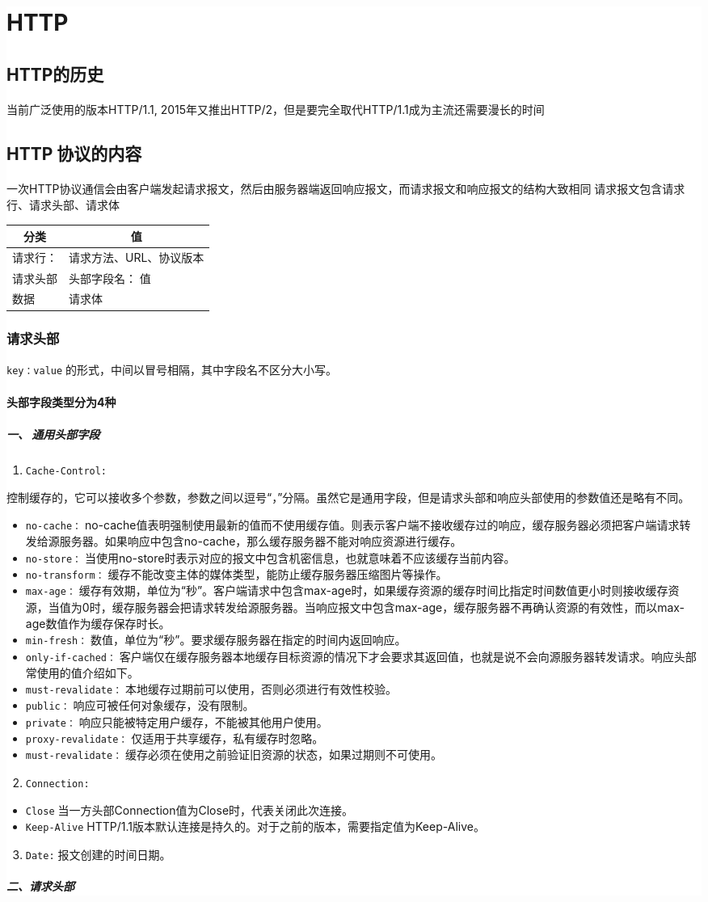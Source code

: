 # HTTP

## HTTP的历史

当前广泛使用的版本HTTP/1.1, 2015年又推出HTTP/2，但是要完全取代HTTP/1.1成为主流还需要漫长的时间

## HTTP 协议的内容

一次HTTP协议通信会由客户端发起请求报文，然后由服务器端返回响应报文，而请求报文和响应报文的结构大致相同
请求报文包含请求行、请求头部、请求体

| 分类   | 值                 |
|--------|--------------------|
| 请求行： | 请求方法、URL、协议版本 |
| 请求头部 | 头部字段名： 值       |
| 数据   | 请求体              |

### 请求头部

`key：value` 的形式，中间以冒号相隔，其中字段名不区分大小写。

#### 头部字段类型分为4种

##### 一、 通用头部字段

1. `Cache-Control:`

控制缓存的，它可以接收多个参数，参数之间以逗号“，”分隔。虽然它是通用字段，但是请求头部和响应头部使用的参数值还是略有不同。

  + `no-cache：` no-cache值表明强制使用最新的值而不使用缓存值。则表示客户端不接收缓存过的响应，缓存服务器必须把客户端请求转发给源服务器。如果响应中包含no-cache，那么缓存服务器不能对响应资源进行缓存。
  + `no-store：` 当使用no-store时表示对应的报文中包含机密信息，也就意味着不应该缓存当前内容。
  + `no-transform：` 缓存不能改变主体的媒体类型，能防止缓存服务器压缩图片等操作。
  + `max-age：` 缓存有效期，单位为“秒”。客户端请求中包含max-age时，如果缓存资源的缓存时间比指定时间数值更小时则接收缓存资源，当值为0时，缓存服务器会把请求转发给源服务器。当响应报文中包含max-age，缓存服务器不再确认资源的有效性，而以max-age数值作为缓存保存时长。
  + `min-fresh：` 数值，单位为“秒”。要求缓存服务器在指定的时间内返回响应。
  + `only-if-cached：` 客户端仅在缓存服务器本地缓存目标资源的情况下才会要求其返回值，也就是说不会向源服务器转发请求。响应头部常使用的值介绍如下。
  + `must-revalidate：` 本地缓存过期前可以使用，否则必须进行有效性校验。
  + `public：` 响应可被任何对象缓存，没有限制。
  + `private：` 响应只能被特定用户缓存，不能被其他用户使用。
  + `proxy-revalidate：` 仅适用于共享缓存，私有缓存时忽略。
  + `must-revalidate：` 缓存必须在使用之前验证旧资源的状态，如果过期则不可使用。

2. `Connection:`
* `Close` 当一方头部Connection值为Close时，代表关闭此次连接。
* `Keep-Alive` HTTP/1.1版本默认连接是持久的。对于之前的版本，需要指定值为Keep-Alive。

3. `Date:` 报文创建的时间日期。

##### 二、请求头部
